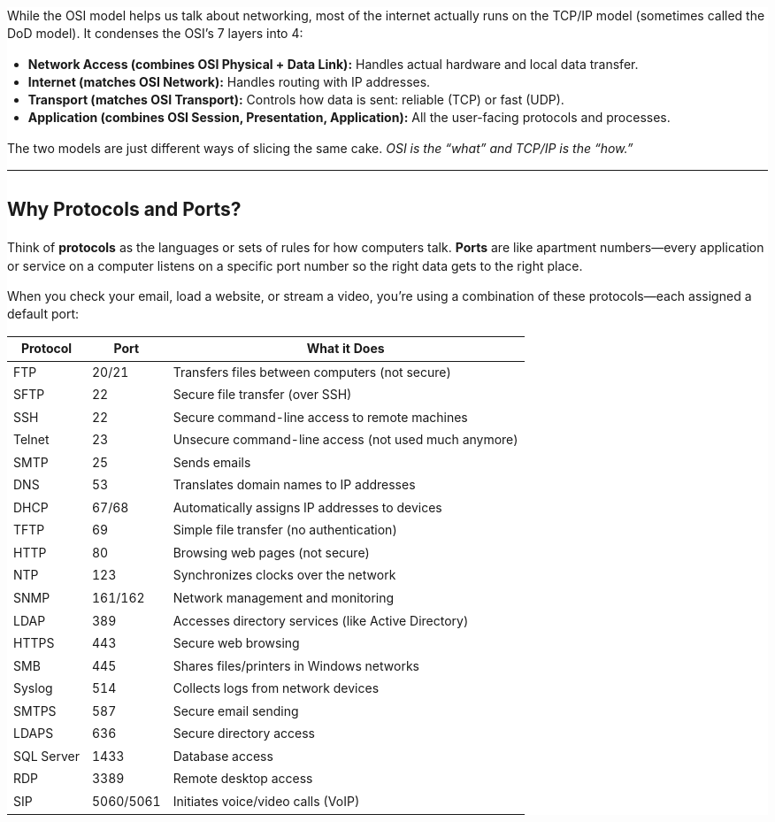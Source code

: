 While the OSI model helps us talk about networking, most of the internet actually runs on the TCP/IP model (sometimes called the DoD model). It condenses the OSI’s 7 layers into 4:

- **Network Access (combines OSI Physical + Data Link):** Handles actual hardware and local data transfer.
- **Internet (matches OSI Network):** Handles routing with IP addresses.
- **Transport (matches OSI Transport):** Controls how data is sent: reliable (TCP) or fast (UDP).
- **Application (combines OSI Session, Presentation, Application):** All the user-facing protocols and processes.

The two models are just different ways of slicing the same cake. *OSI is the “what” and TCP/IP is the “how.”*

---

## Why Protocols and Ports?

Think of **protocols** as the languages or sets of rules for how computers talk. **Ports** are like apartment numbers—every application or service on a computer listens on a specific port number so the right data gets to the right place.

When you check your email, load a website, or stream a video, you’re using a combination of these protocols—each assigned a default port:

| Protocol     | Port      | What it Does                                 |
| ------------ | --------- | -------------------------------------------- |
| FTP          | 20/21     | Transfers files between computers (not secure)|
| SFTP         | 22        | Secure file transfer (over SSH)              |
| SSH          | 22        | Secure command-line access to remote machines|
| Telnet       | 23        | Unsecure command-line access (not used much anymore)|
| SMTP         | 25        | Sends emails                                 |
| DNS          | 53        | Translates domain names to IP addresses      |
| DHCP         | 67/68     | Automatically assigns IP addresses to devices|
| TFTP         | 69        | Simple file transfer (no authentication)     |
| HTTP         | 80        | Browsing web pages (not secure)              |
| NTP          | 123       | Synchronizes clocks over the network         |
| SNMP         | 161/162   | Network management and monitoring            |
| LDAP         | 389       | Accesses directory services (like Active Directory)|
| HTTPS        | 443       | Secure web browsing                          |
| SMB          | 445       | Shares files/printers in Windows networks    |
| Syslog       | 514       | Collects logs from network devices           |
| SMTPS        | 587       | Secure email sending                         |
| LDAPS        | 636       | Secure directory access                      |
| SQL Server   | 1433      | Database access                              |
| RDP          | 3389      | Remote desktop access                        |
| SIP          | 5060/5061 | Initiates voice/video calls (VoIP)           |
